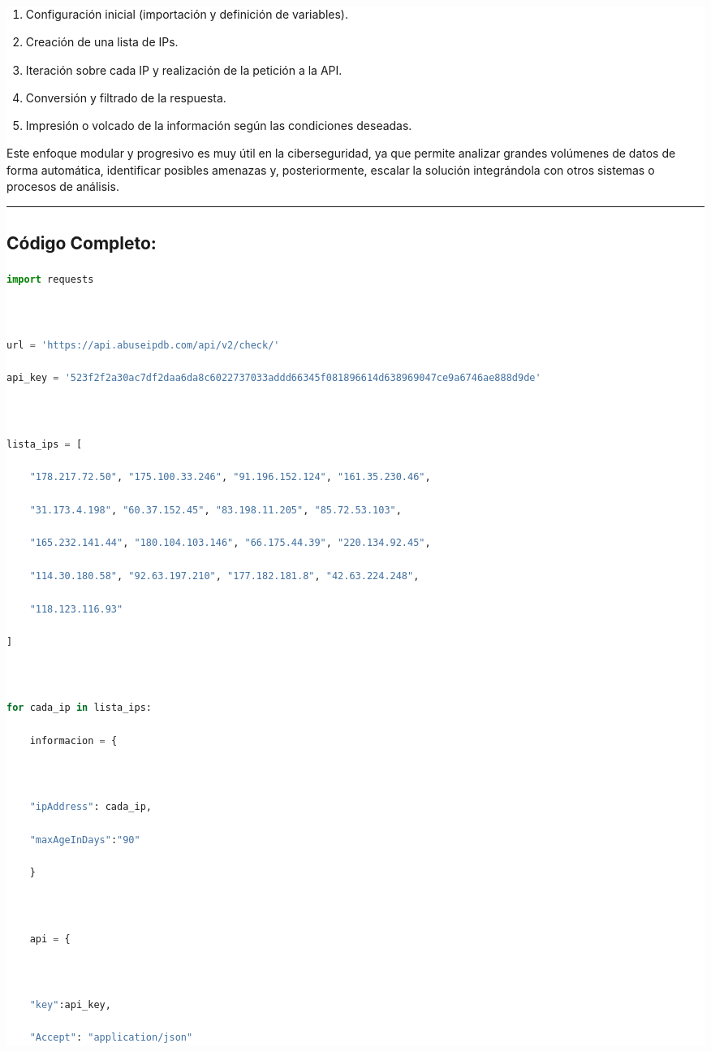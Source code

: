 1. Configuración inicial (importación y definición de variables).
    
2. Creación de una lista de IPs.
    
3. Iteración sobre cada IP y realización de la petición a la API.
    
4. Conversión y filtrado de la respuesta.
    
5. Impresión o volcado de la información según las condiciones deseadas.
    

Este enfoque modular y progresivo es muy útil en la ciberseguridad, ya que permite analizar grandes volúmenes de datos de forma automática, identificar posibles amenazas y, posteriormente, escalar la solución integrándola con otros sistemas o procesos de análisis.

---
## Código Completo:

````python
import requests

  

url = 'https://api.abuseipdb.com/api/v2/check/'

api_key = '523f2f2a30ac7df2daa6da8c6022737033addd66345f081896614d638969047ce9a6746ae888d9de'

  

lista_ips = [

    "178.217.72.50", "175.100.33.246", "91.196.152.124", "161.35.230.46",

    "31.173.4.198", "60.37.152.45", "83.198.11.205", "85.72.53.103",

    "165.232.141.44", "180.104.103.146", "66.175.44.39", "220.134.92.45",

    "114.30.180.58", "92.63.197.210", "177.182.181.8", "42.63.224.248",

    "118.123.116.93"

]

  

for cada_ip in lista_ips:

    informacion = {

  

    "ipAddress": cada_ip,

    "maxAgeInDays":"90"

    }

  

    api = {

  

    "key":api_key,

    "Accept": "application/json"
````